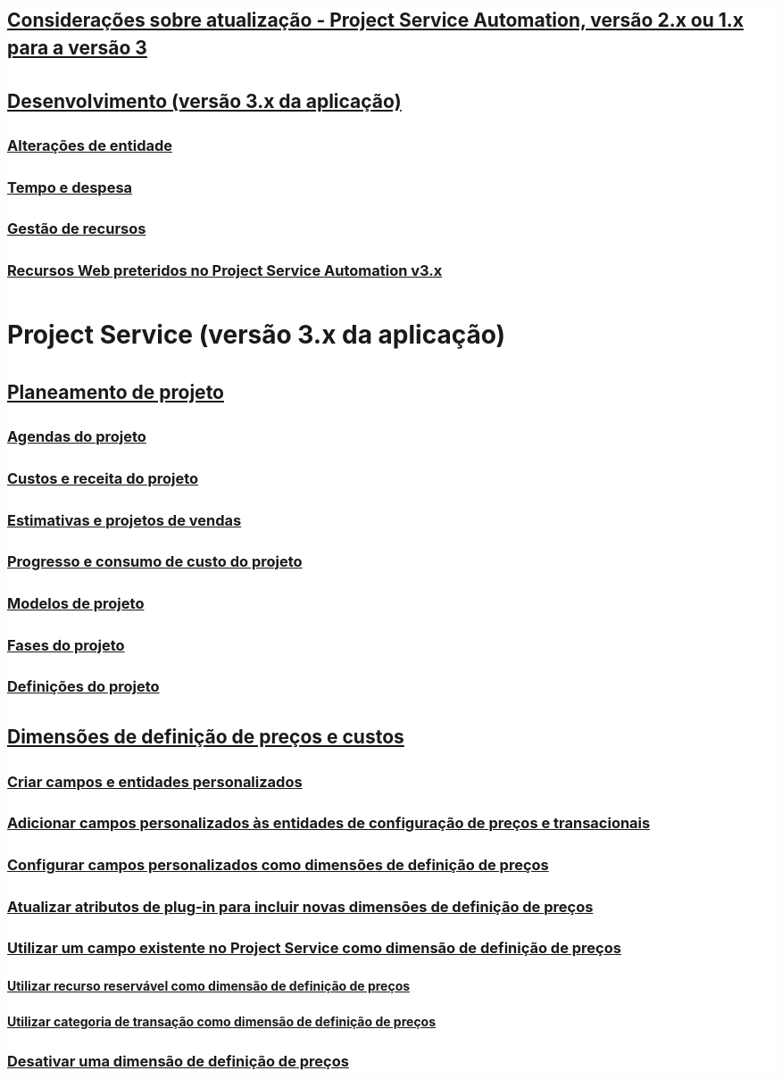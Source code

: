 ## [Considerações sobre atualização - Project Service Automation, versão 2.x ou 1.x para a versão 3](upgrade-v3.md)
## [Desenvolvimento (versão 3.x da aplicação)](../project-service/developer-guides/overview-dev-notes-v3.x.md)
### [Alterações de entidade](../project-service/developer-guides/entity-changes-v3.x.md)  
### [Tempo e despesa](../project-service/developer-guides/time-expense-changes-v3.x.md)  
### [Gestão de recursos](../project-service/developer-guides/resource-management-changes-v3.x.md)  
### [Recursos Web preteridos no Project Service Automation v3.x](../project-service/developer-guides/web-resources-deprecated-v3.x.md)

# Project Service (versão 3.x da aplicação)
## [Planeamento de projeto](project-planning.md)
### [Agendas do projeto](project-creating.md)
### [Custos e receita do projeto](project-estimating.md)
### [Estimativas e projetos de vendas](project-leveraging.md)
### [Progresso e consumo de custo do projeto](project-tracking.md)
### [Modelos de projeto](project-templates.md)
### [Fases do projeto](project-stages.md)
### [Definições do projeto](project-settings.md)
## [Dimensões de definição de preços e custos](pricing-costing-dimensions.md)
### [Criar campos e entidades personalizados](create-custom-fields-entities.md)
### [Adicionar campos personalizados às entidades de configuração de preços e transacionais](field-references.md)
### [Configurar campos personalizados como dimensões de definição de preços](set-up-pricing-dimensions.md)
### [Atualizar atributos de plug-in para incluir novas dimensões de definição de preços](update-plug-in-attributes.md)
### [Utilizar um campo existente no Project Service como dimensão de definição de preços](use-existing-field.md)
#### [Utilizar recurso reservável como dimensão de definição de preços](bookable-resource-pricing-dimension.md)
#### [Utilizar categoria de transação como dimensão de definição de preços](transaction-category-pricing-dimension.md)
### [Desativar uma dimensão de definição de preços](turn-off-pricing-dimension.md)